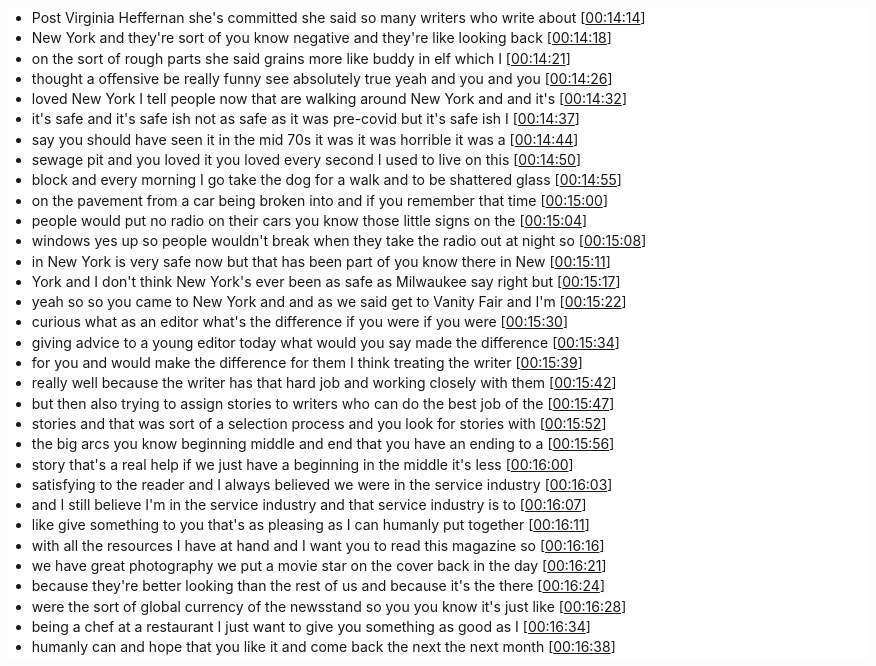 *  Post Virginia Heffernan she's committed she said so many writers who write about [[00:14:14](https://www.youtube.com/watch?v=QPEYNaWiQss&t=854.0s)]
*  New York and they're sort of you know negative and they're like looking back [[00:14:18](https://www.youtube.com/watch?v=QPEYNaWiQss&t=858.28s)]
*  on the sort of rough parts she said grains more like buddy in elf which I [[00:14:21](https://www.youtube.com/watch?v=QPEYNaWiQss&t=861.56s)]
*  thought a offensive be really funny see absolutely true yeah and you and you [[00:14:26](https://www.youtube.com/watch?v=QPEYNaWiQss&t=866.28s)]
*  loved New York I tell people now that are walking around New York and and it's [[00:14:32](https://www.youtube.com/watch?v=QPEYNaWiQss&t=872.76s)]
*  it's safe and it's safe ish not as safe as it was pre-covid but it's safe ish I [[00:14:37](https://www.youtube.com/watch?v=QPEYNaWiQss&t=877.4s)]
*  say you should have seen it in the mid 70s it was it was horrible it was a [[00:14:44](https://www.youtube.com/watch?v=QPEYNaWiQss&t=884.9599999999999s)]
*  sewage pit and you loved it you loved every second I used to live on this [[00:14:50](https://www.youtube.com/watch?v=QPEYNaWiQss&t=890.4399999999999s)]
*  block and every morning I go take the dog for a walk and to be shattered glass [[00:14:55](https://www.youtube.com/watch?v=QPEYNaWiQss&t=895.68s)]
*  on the pavement from a car being broken into and if you remember that time [[00:15:00](https://www.youtube.com/watch?v=QPEYNaWiQss&t=900.9599999999999s)]
*  people would put no radio on their cars you know those little signs on the [[00:15:04](https://www.youtube.com/watch?v=QPEYNaWiQss&t=904.76s)]
*  windows yes up so people wouldn't break when they take the radio out at night so [[00:15:08](https://www.youtube.com/watch?v=QPEYNaWiQss&t=908.1999999999999s)]
*  in New York is very safe now but that has been part of you know there in New [[00:15:11](https://www.youtube.com/watch?v=QPEYNaWiQss&t=911.64s)]
*  York and I don't think New York's ever been as safe as Milwaukee say right but [[00:15:17](https://www.youtube.com/watch?v=QPEYNaWiQss&t=917.52s)]
*  yeah so so you came to New York and and as we said get to Vanity Fair and I'm [[00:15:22](https://www.youtube.com/watch?v=QPEYNaWiQss&t=922.8s)]
*  curious what as an editor what's the difference if you were if you were [[00:15:30](https://www.youtube.com/watch?v=QPEYNaWiQss&t=930.16s)]
*  giving advice to a young editor today what would you say made the difference [[00:15:34](https://www.youtube.com/watch?v=QPEYNaWiQss&t=934.72s)]
*  for you and would make the difference for them I think treating the writer [[00:15:39](https://www.youtube.com/watch?v=QPEYNaWiQss&t=939.6s)]
*  really well because the writer has that hard job and working closely with them [[00:15:42](https://www.youtube.com/watch?v=QPEYNaWiQss&t=942.76s)]
*  but then also trying to assign stories to writers who can do the best job of the [[00:15:47](https://www.youtube.com/watch?v=QPEYNaWiQss&t=947.04s)]
*  stories and that was sort of a selection process and you look for stories with [[00:15:52](https://www.youtube.com/watch?v=QPEYNaWiQss&t=952.04s)]
*  the big arcs you know beginning middle and end that you have an ending to a [[00:15:56](https://www.youtube.com/watch?v=QPEYNaWiQss&t=956.24s)]
*  story that's a real help if we just have a beginning in the middle it's less [[00:16:00](https://www.youtube.com/watch?v=QPEYNaWiQss&t=960.12s)]
*  satisfying to the reader and I always believed we were in the service industry [[00:16:03](https://www.youtube.com/watch?v=QPEYNaWiQss&t=963.88s)]
*  and I still believe I'm in the service industry and that service industry is to [[00:16:07](https://www.youtube.com/watch?v=QPEYNaWiQss&t=967.48s)]
*  like give something to you that's as pleasing as I can humanly put together [[00:16:11](https://www.youtube.com/watch?v=QPEYNaWiQss&t=971.48s)]
*  with all the resources I have at hand and I want you to read this magazine so [[00:16:16](https://www.youtube.com/watch?v=QPEYNaWiQss&t=976.0s)]
*  we have great photography we put a movie star on the cover back in the day [[00:16:21](https://www.youtube.com/watch?v=QPEYNaWiQss&t=981.04s)]
*  because they're better looking than the rest of us and because it's the there [[00:16:24](https://www.youtube.com/watch?v=QPEYNaWiQss&t=984.92s)]
*  were the sort of global currency of the newsstand so you you know it's just like [[00:16:28](https://www.youtube.com/watch?v=QPEYNaWiQss&t=988.92s)]
*  being a chef at a restaurant I just want to give you something as good as I [[00:16:34](https://www.youtube.com/watch?v=QPEYNaWiQss&t=994.44s)]
*  humanly can and hope that you like it and come back the next the next month [[00:16:38](https://www.youtube.com/watch?v=QPEYNaWiQss&t=998.84s)]